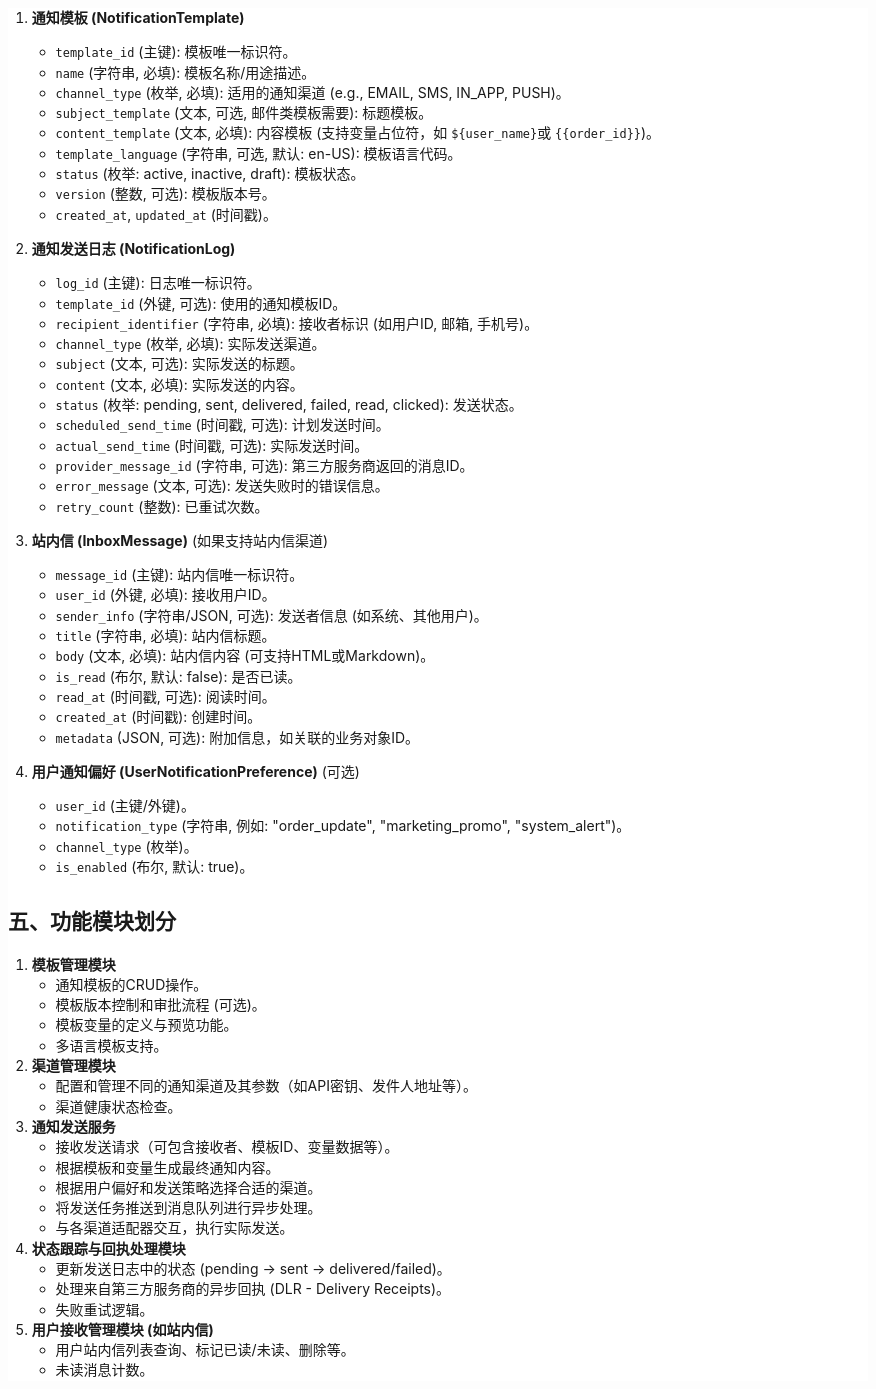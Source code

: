 1.  **通知模板 (NotificationTemplate)**
    *   `template_id` (主键): 模板唯一标识符。
    *   `name` (字符串, 必填): 模板名称/用途描述。
    *   `channel_type` (枚举, 必填): 适用的通知渠道 (e.g., EMAIL, SMS, IN_APP, PUSH)。
    *   `subject_template` (文本, 可选, 邮件类模板需要): 标题模板。
    *   `content_template` (文本, 必填): 内容模板 (支持变量占位符，如 `${user_name}`或 `{{order_id}}`)。
    *   `template_language` (字符串, 可选, 默认: en-US): 模板语言代码。
    *   `status` (枚举: active, inactive, draft): 模板状态。
    *   `version` (整数, 可选): 模板版本号。
    *   `created_at`, `updated_at` (时间戳)。

2.  **通知发送日志 (NotificationLog)**
    *   `log_id` (主键): 日志唯一标识符。
    *   `template_id` (外键, 可选): 使用的通知模板ID。
    *   `recipient_identifier` (字符串, 必填): 接收者标识 (如用户ID, 邮箱, 手机号)。
    *   `channel_type` (枚举, 必填): 实际发送渠道。
    *   `subject` (文本, 可选): 实际发送的标题。
    *   `content` (文本, 必填): 实际发送的内容。
    *   `status` (枚举: pending, sent, delivered, failed, read, clicked): 发送状态。
    *   `scheduled_send_time` (时间戳, 可选): 计划发送时间。
    *   `actual_send_time` (时间戳, 可选): 实际发送时间。
    *   `provider_message_id` (字符串, 可选): 第三方服务商返回的消息ID。
    *   `error_message` (文本, 可选): 发送失败时的错误信息。
    *   `retry_count` (整数): 已重试次数。

3.  **站内信 (InboxMessage)** (如果支持站内信渠道)
    *   `message_id` (主键): 站内信唯一标识符。
    *   `user_id` (外键, 必填): 接收用户ID。
    *   `sender_info` (字符串/JSON, 可选): 发送者信息 (如系统、其他用户)。
    *   `title` (字符串, 必填): 站内信标题。
    *   `body` (文本, 必填): 站内信内容 (可支持HTML或Markdown)。
    *   `is_read` (布尔, 默认: false): 是否已读。
    *   `read_at` (时间戳, 可选): 阅读时间。
    *   `created_at` (时间戳): 创建时间。
    *   `metadata` (JSON, 可选): 附加信息，如关联的业务对象ID。

4.  **用户通知偏好 (UserNotificationPreference)** (可选)
    *   `user_id` (主键/外键)。
    *   `notification_type` (字符串, 例如: "order_update", "marketing_promo", "system_alert")。
    *   `channel_type` (枚举)。
    *   `is_enabled` (布尔, 默认: true)。

## 五、功能模块划分

1.  **模板管理模块**
    *   通知模板的CRUD操作。
    *   模板版本控制和审批流程 (可选)。
    *   模板变量的定义与预览功能。
    *   多语言模板支持。
2.  **渠道管理模块**
    *   配置和管理不同的通知渠道及其参数（如API密钥、发件人地址等）。
    *   渠道健康状态检查。
3.  **通知发送服务**
    *   接收发送请求（可包含接收者、模板ID、变量数据等）。
    *   根据模板和变量生成最终通知内容。
    *   根据用户偏好和发送策略选择合适的渠道。
    *   将发送任务推送到消息队列进行异步处理。
    *   与各渠道适配器交互，执行实际发送。
4.  **状态跟踪与回执处理模块**
    *   更新发送日志中的状态 (pending -> sent -> delivered/failed)。
    *   处理来自第三方服务商的异步回执 (DLR - Delivery Receipts)。
    *   失败重试逻辑。
5.  **用户接收管理模块 (如站内信)**
    *   用户站内信列表查询、标记已读/未读、删除等。
    *   未读消息计数。